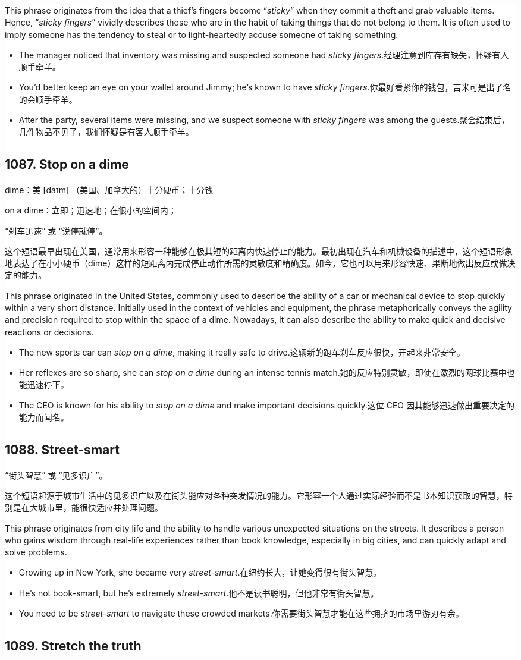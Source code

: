 This phrase originates from the idea that a thief’s fingers become “*sticky*” when they commit a theft and grab valuable items. Hence, “*sticky fingers*” vividly describes those who are in the habit of taking things that do not belong to them. It is often used to imply someone has the tendency to steal or to light-heartedly accuse someone of taking something.

- The manager noticed that inventory was missing and suspected someone had *sticky fingers*.经理注意到库存有缺失，怀疑有人顺手牵羊。

- You’d better keep an eye on your wallet around Jimmy; he’s known to have *sticky fingers*.你最好看紧你的钱包，吉米可是出了名的会顺手牵羊。

- After the party, several items were missing, and we suspect someone with *sticky fingers* was among the guests.聚会结束后，几件物品不见了，我们怀疑是有客人顺手牵羊。

## 1087. Stop on a dime

dime：美 [daɪm] （美国、加拿大的）十分硬币；十分钱

on a dime：立即；迅速地；在很小的空间内；

“刹车迅速” 或 “说停就停”。

这个短语最早出现在美国，通常用来形容一种能够在极其短的距离内快速停止的能力。最初出现在汽车和机械设备的描述中，这个短语形象地表达了在小小硬币（dime）这样的短距离内完成停止动作所需的灵敏度和精确度。如今，它也可以用来形容快速、果断地做出反应或做决定的能力。

This phrase originated in the United States, commonly used to describe the ability of a car or mechanical device to stop quickly within a very short distance. Initially used in the context of vehicles and equipment, the phrase metaphorically conveys the agility and precision required to stop within the space of a dime. Nowadays, it can also describe the ability to make quick and decisive reactions or decisions.

- The new sports car can *stop on a dime*, making it really safe to drive.这辆新的跑车刹车反应很快，开起来非常安全。

- Her reflexes are so sharp, she can *stop on a dime* during an intense tennis match.她的反应特别灵敏，即使在激烈的网球比赛中也能迅速停下。

- The CEO is known for his ability to *stop on a dime* and make important decisions quickly.这位 CEO 因其能够迅速做出重要决定的能力而闻名。

## 1088. Street-smart

“街头智慧” 或 “见多识广”。

这个短语起源于城市生活中的见多识广以及在街头能应对各种突发情况的能力。它形容一个人通过实际经验而不是书本知识获取的智慧，特别是在大城市里，能很快适应并处理问题。

This phrase originates from city life and the ability to handle various unexpected situations on the streets. It describes a person who gains wisdom through real-life experiences rather than book knowledge, especially in big cities, and can quickly adapt and solve problems.

- Growing up in New York, she became very *street-smart*.在纽约长大，让她变得很有街头智慧。

- He’s not book-smart, but he’s extremely *street-smart*.他不是读书聪明，但他非常有街头智慧。

- You need to be *street-smart* to navigate these crowded markets.你需要街头智慧才能在这些拥挤的市场里游刃有余。

## 1089. Stretch the truth
